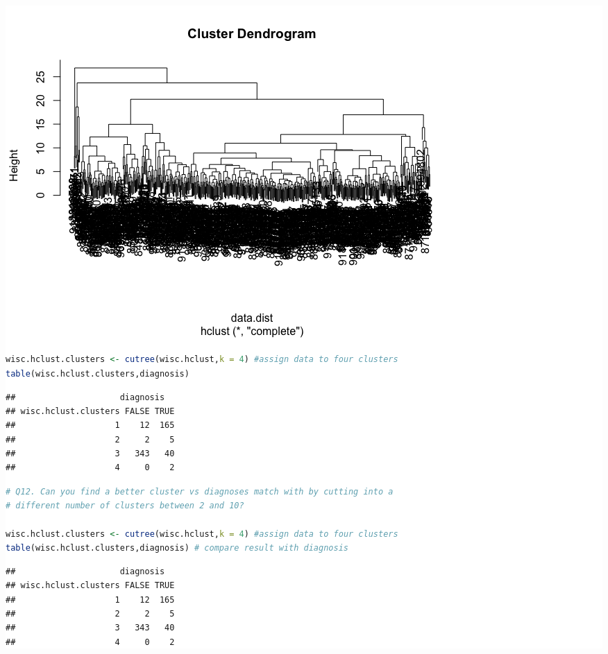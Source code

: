 ![](lec_9_writeUp_files/figure-markdown_github/unnamed-chunk-7-1.png)

``` r
wisc.hclust.clusters <- cutree(wisc.hclust,k = 4) #assign data to four clusters
table(wisc.hclust.clusters,diagnosis) 
```

    ##                     diagnosis
    ## wisc.hclust.clusters FALSE TRUE
    ##                    1    12  165
    ##                    2     2    5
    ##                    3   343   40
    ##                    4     0    2

``` r
# Q12. Can you find a better cluster vs diagnoses match with by cutting into a 
# different number of clusters between 2 and 10?

wisc.hclust.clusters <- cutree(wisc.hclust,k = 4) #assign data to four clusters
table(wisc.hclust.clusters,diagnosis) # compare result with diagnosis
```

    ##                     diagnosis
    ## wisc.hclust.clusters FALSE TRUE
    ##                    1    12  165
    ##                    2     2    5
    ##                    3   343   40
    ##                    4     0    2
